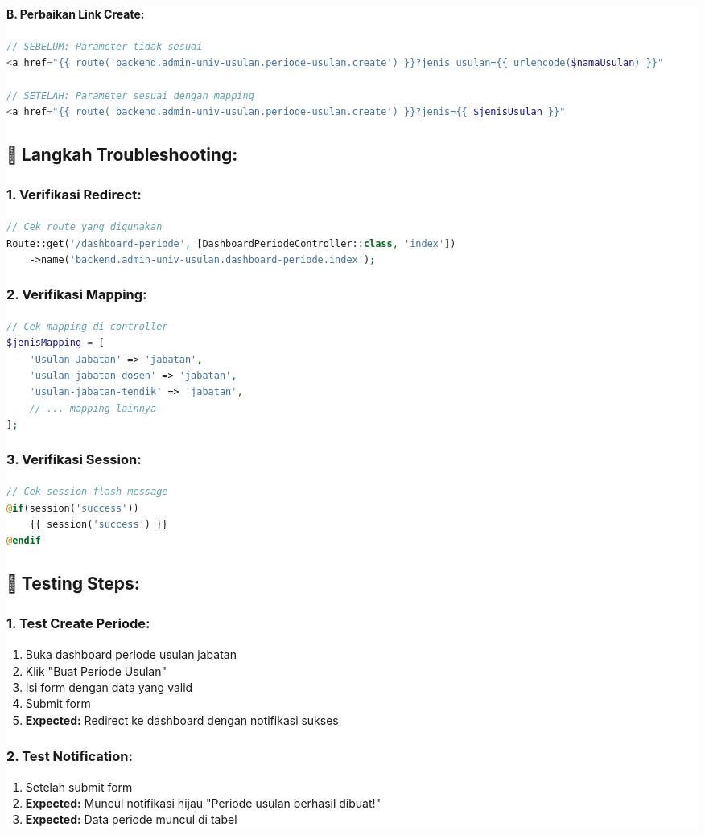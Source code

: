 #### **B. Perbaikan Link Create:**
```php
// SEBELUM: Parameter tidak sesuai
<a href="{{ route('backend.admin-univ-usulan.periode-usulan.create') }}?jenis_usulan={{ urlencode($namaUsulan) }}"

// SETELAH: Parameter sesuai dengan mapping
<a href="{{ route('backend.admin-univ-usulan.periode-usulan.create') }}?jenis={{ $jenisUsulan }}"
```

## 🎯 **Langkah Troubleshooting:**

### **1. Verifikasi Redirect:**
```php
// Cek route yang digunakan
Route::get('/dashboard-periode', [DashboardPeriodeController::class, 'index'])
    ->name('backend.admin-univ-usulan.dashboard-periode.index');
```

### **2. Verifikasi Mapping:**
```php
// Cek mapping di controller
$jenisMapping = [
    'Usulan Jabatan' => 'jabatan',
    'usulan-jabatan-dosen' => 'jabatan',
    'usulan-jabatan-tendik' => 'jabatan',
    // ... mapping lainnya
];
```

### **3. Verifikasi Session:**
```php
// Cek session flash message
@if(session('success'))
    {{ session('success') }}
@endif
```

## 🔄 **Testing Steps:**

### **1. Test Create Periode:**
1. Buka dashboard periode usulan jabatan
2. Klik "Buat Periode Usulan"
3. Isi form dengan data yang valid
4. Submit form
5. **Expected:** Redirect ke dashboard dengan notifikasi sukses

### **2. Test Notification:**
1. Setelah submit form
2. **Expected:** Muncul notifikasi hijau "Periode usulan berhasil dibuat!"
3. **Expected:** Data periode muncul di tabel
